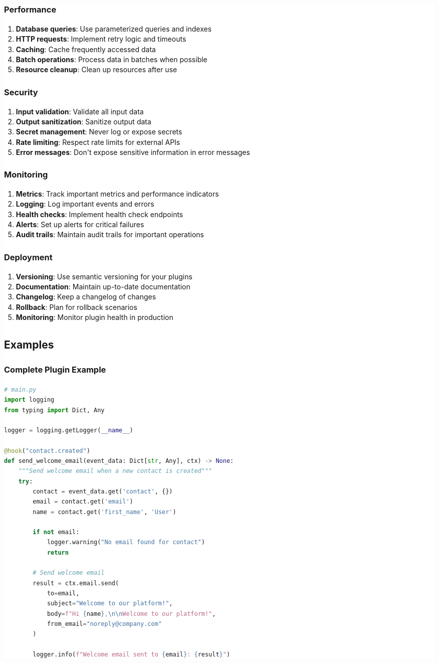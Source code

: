### Performance

1. **Database queries**: Use parameterized queries and indexes
2. **HTTP requests**: Implement retry logic and timeouts
3. **Caching**: Cache frequently accessed data
4. **Batch operations**: Process data in batches when possible
5. **Resource cleanup**: Clean up resources after use

### Security

1. **Input validation**: Validate all input data
2. **Output sanitization**: Sanitize output data
3. **Secret management**: Never log or expose secrets
4. **Rate limiting**: Respect rate limits for external APIs
5. **Error messages**: Don't expose sensitive information in error messages

### Monitoring

1. **Metrics**: Track important metrics and performance indicators
2. **Logging**: Log important events and errors
3. **Health checks**: Implement health check endpoints
4. **Alerts**: Set up alerts for critical failures
5. **Audit trails**: Maintain audit trails for important operations

### Deployment

1. **Versioning**: Use semantic versioning for your plugins
2. **Documentation**: Maintain up-to-date documentation
3. **Changelog**: Keep a changelog of changes
4. **Rollback**: Plan for rollback scenarios
5. **Monitoring**: Monitor plugin health in production

## Examples

### Complete Plugin Example

```python
# main.py
import logging
from typing import Dict, Any

logger = logging.getLogger(__name__)

@hook("contact.created")
def send_welcome_email(event_data: Dict[str, Any], ctx) -> None:
    """Send welcome email when a new contact is created"""
    try:
        contact = event_data.get('contact', {})
        email = contact.get('email')
        name = contact.get('first_name', 'User')
        
        if not email:
            logger.warning("No email found for contact")
            return
        
        # Send welcome email
        result = ctx.email.send(
            to=email,
            subject="Welcome to our platform!",
            body=f"Hi {name},\n\nWelcome to our platform!",
            from_email="noreply@company.com"
        )
        
        logger.info(f"Welcome email sent to {email}: {result}")
```